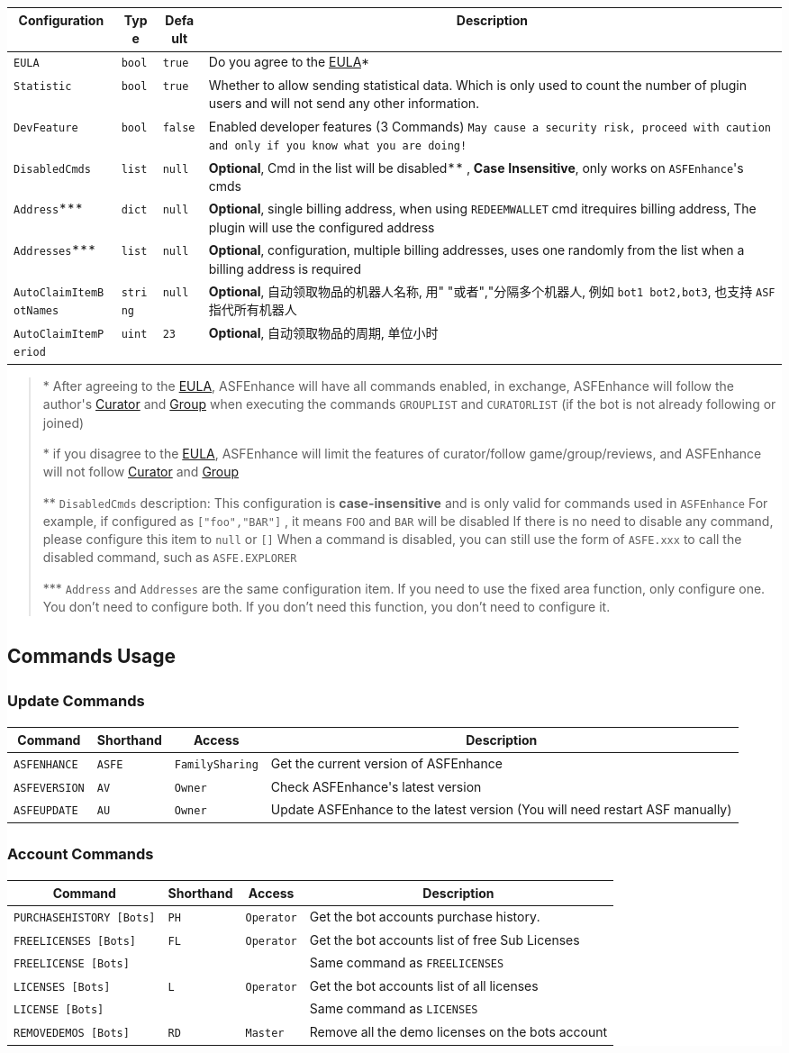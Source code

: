 | Configuration           | Type     | Default | Description                                                                                                                                |
| ----------------------- | -------- | ------- | ------------------------------------------------------------------------------------------------------------------------------------------ |
| `EULA`                  | `bool`   | `true`  | Do you agree to the [EULA](#EULA)\*                                                                                                        |
| `Statistic`             | `bool`   | `true`  | Whether to allow sending statistical data. Which is only used to count the number of plugin users and will not send any other information. |
| `DevFeature`            | `bool`   | `false` | Enabled developer features (3 Commands) `May cause a security risk, proceed with caution and only if you know what you are doing!`         |
| `DisabledCmds`          | `list`   | `null`  | **Optional**, Cmd in the list will be disabled\*\* , **Case Insensitive**, only works on `ASFEnhance`'s cmds                               |
| `Address`\*\*\*         | `dict`   | `null`  | **Optional**, single billing address, when using `REDEEMWALLET` cmd itrequires billing address, The plugin will use the configured address |
| `Addresses`\*\*\*       | `list`   | `null`  | **Optional**, configuration, multiple billing addresses, uses one randomly from the list when a billing address is required                |
| `AutoClaimItemBotNames` | `string` | `null`  | **Optional**, 自动领取物品的机器人名称, 用" "或者","分隔多个机器人, 例如 `bot1 bot2,bot3`, 也支持 `ASF` 指代所有机器人                     |
| `AutoClaimItemPeriod`   | `uint`   | `23`    | **Optional**, 自动领取物品的周期, 单位小时                                                                                                 |

> \* After agreeing to the [EULA](#EULA), ASFEnhance will have all commands enabled, in exchange, ASFEnhance will follow the author's [Curator](https://store.steampowered.com/curator/39487086/) and [Group](https://steamcommunity.com/groups/11012580) when executing the commands `GROUPLIST` and `CURATORLIST` (if the bot is not already following or joined)
>
> \* if you disagree to the [EULA](#EULA), ASFEnhance will limit the features of curator/follow game/group/reviews, and ASFEnhance will not follow [Curator](https://store.steampowered.com/curator/39487086/) and [Group](https://steamcommunity.com/groups/11012580)
>
> \*\* `DisabledCmds` description: This configuration is **case-insensitive** and is only valid for commands used in `ASFEnhance`
> For example, if configured as `["foo","BAR"]` , it means `FOO` and `BAR` will be disabled
> If there is no need to disable any command, please configure this item to `null` or `[]`
> When a command is disabled, you can still use the form of `ASFE.xxx` to call the disabled command, such as `ASFE.EXPLORER`
>
> \*\*\* `Address` and `Addresses` are the same configuration item. If you need to use the fixed area function, only configure one. You don’t need to configure both. If you don’t need this function, you don’t need to configure it.

## Commands Usage

### Update Commands

| Command       | Shorthand | Access          | Description                                                                  |
| ------------- | --------- | --------------- | ---------------------------------------------------------------------------- |
| `ASFENHANCE`  | `ASFE`    | `FamilySharing` | Get the current version of ASFEnhance                                        |
| `ASFEVERSION` | `AV`      | `Owner`         | Check ASFEnhance's latest version                                            |
| `ASFEUPDATE`  | `AU`      | `Owner`         | Update ASFEnhance to the latest version (You will need restart ASF manually) |

### Account Commands

| Command                                   | Shorthand | Access     | Description                                                                                                           |
| ----------------------------------------- | --------- | ---------- | --------------------------------------------------------------------------------------------------------------------- |
| `PURCHASEHISTORY [Bots]`                  | `PH`      | `Operator` | Get the bot accounts purchase history.                                                                                |
| `FREELICENSES [Bots]`                     | `FL`      | `Operator` | Get the bot accounts list of free Sub Licenses                                                                        |
| `FREELICENSE [Bots]`                      |           |            | Same command as `FREELICENSES`                                                                                        |
| `LICENSES [Bots]`                         | `L`       | `Operator` | Get the bot accounts list of all licenses                                                                             |
| `LICENSE [Bots]`                          |           |            | Same command as `LICENSES`                                                                                            |
| `REMOVEDEMOS [Bots]`                      | `RD`      | `Master`   | Remove all the demo licenses on the bots account                                                                      |

[afdian_qr]: https://raw.chrxw.com/chr233/master/afadian_qr.png
[afdian_img]: https://img.shields.io/badge/爱发电-@chr__-ea4aaa.svg?logo=github-sponsors
[afdian_link]: https://afdian.net/@chr233
[bmac_qr]: https://raw.chrxw.com/chr233/master/bmc_qr.png
[bmac_img]: https://img.shields.io/badge/buy%20me%20a%20coffee-@chr233-yellow?logo=buymeacoffee
[bmac_link]: https://www.buymeacoffee.com/chr233
[usdt_qr]: https://raw.chrxw.com/chr233/master/usdt_qr.png
[usdt_img]: https://img.shields.io/badge/USDT-TRC20-2354e6.svg?logo=bitcoin